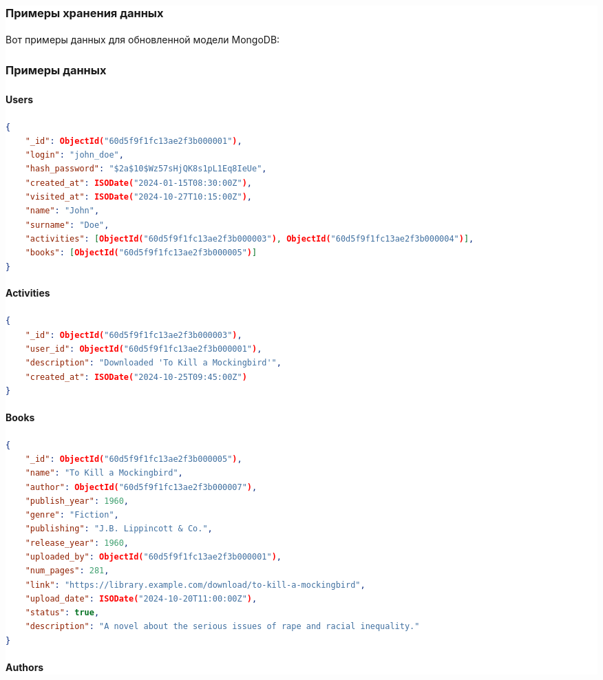 ### Примеры хранения данных

Вот примеры данных для обновленной модели MongoDB:

### Примеры данных

#### Users

```json
{
    "_id": ObjectId("60d5f9f1fc13ae2f3b000001"),
    "login": "john_doe",
    "hash_password": "$2a$10$Wz57sHjQK8s1pL1Eq8IeUe",
    "created_at": ISODate("2024-01-15T08:30:00Z"),
    "visited_at": ISODate("2024-10-27T10:15:00Z"),
    "name": "John",
    "surname": "Doe",
    "activities": [ObjectId("60d5f9f1fc13ae2f3b000003"), ObjectId("60d5f9f1fc13ae2f3b000004")],
    "books": [ObjectId("60d5f9f1fc13ae2f3b000005")]
}
```

#### Activities

```json
{
    "_id": ObjectId("60d5f9f1fc13ae2f3b000003"),
    "user_id": ObjectId("60d5f9f1fc13ae2f3b000001"),
    "description": "Downloaded 'To Kill a Mockingbird'",
    "created_at": ISODate("2024-10-25T09:45:00Z")
}
```

#### Books

```json
{
    "_id": ObjectId("60d5f9f1fc13ae2f3b000005"),
    "name": "To Kill a Mockingbird",
    "author": ObjectId("60d5f9f1fc13ae2f3b000007"),
    "publish_year": 1960,
    "genre": "Fiction",
    "publishing": "J.B. Lippincott & Co.",
    "release_year": 1960,
    "uploaded_by": ObjectId("60d5f9f1fc13ae2f3b000001"),
    "num_pages": 281,
    "link": "https://library.example.com/download/to-kill-a-mockingbird",
    "upload_date": ISODate("2024-10-20T11:00:00Z"),
    "status": true,
    "description": "A novel about the serious issues of rape and racial inequality."
}
```

#### Authors
